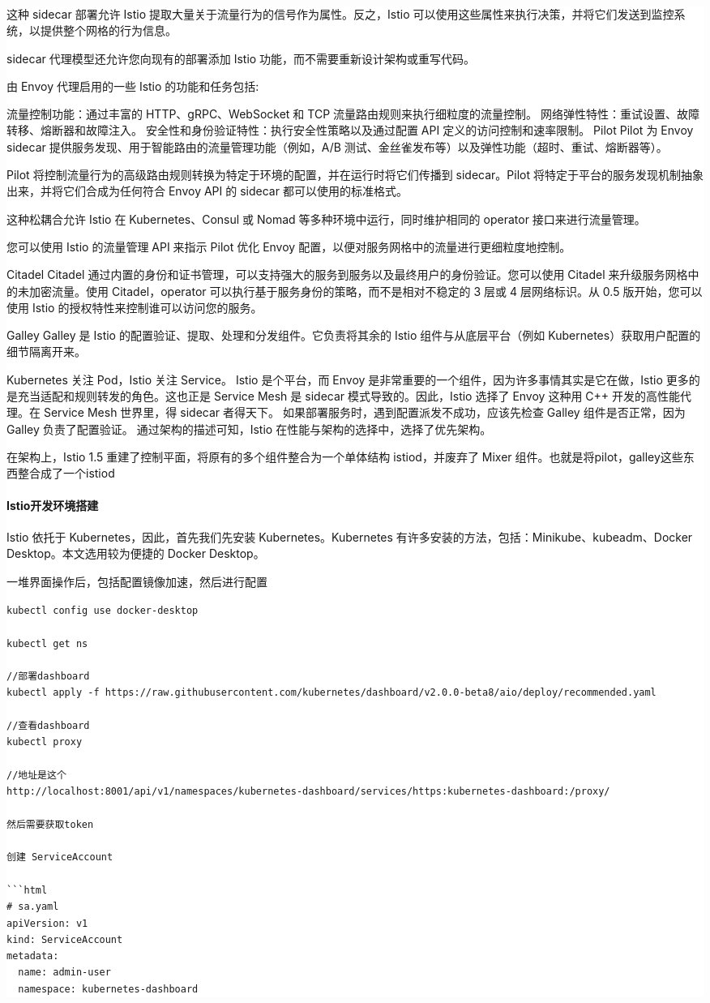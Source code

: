 这种 sidecar 部署允许 Istio 提取大量关于流量行为的信号作为属性。反之，Istio 可以使用这些属性来执行决策，并将它们发送到监控系统，以提供整个网格的行为信息。

sidecar 代理模型还允许您向现有的部署添加 Istio 功能，而不需要重新设计架构或重写代码。

由 Envoy 代理启用的一些 Istio 的功能和任务包括:

流量控制功能：通过丰富的 HTTP、gRPC、WebSocket 和 TCP 流量路由规则来执行细粒度的流量控制。
网络弹性特性：重试设置、故障转移、熔断器和故障注入。
安全性和身份验证特性：执行安全性策略以及通过配置 API 定义的访问控制和速率限制。
Pilot
Pilot 为 Envoy sidecar 提供服务发现、用于智能路由的流量管理功能（例如，A/B 测试、金丝雀发布等）以及弹性功能（超时、重试、熔断器等）。

Pilot 将控制流量行为的高级路由规则转换为特定于环境的配置，并在运行时将它们传播到 sidecar。Pilot 将特定于平台的服务发现机制抽象出来，并将它们合成为任何符合 Envoy API 的 sidecar 都可以使用的标准格式。

这种松耦合允许 Istio 在 Kubernetes、Consul 或 Nomad 等多种环境中运行，同时维护相同的 operator 接口来进行流量管理。

您可以使用 Istio 的流量管理 API 来指示 Pilot 优化 Envoy 配置，以便对服务网格中的流量进行更细粒度地控制。

Citadel
Citadel 通过内置的身份和证书管理，可以支持强大的服务到服务以及最终用户的身份验证。您可以使用 Citadel 来升级服务网格中的未加密流量。使用 Citadel，operator 可以执行基于服务身份的策略，而不是相对不稳定的 3 层或 4 层网络标识。从 0.5 版开始，您可以使用 Istio 的授权特性来控制谁可以访问您的服务。

Galley
Galley 是 Istio 的配置验证、提取、处理和分发组件。它负责将其余的 Istio 组件与从底层平台（例如 Kubernetes）获取用户配置的细节隔离开来。

Kubernetes 关注 Pod，Istio 关注 Service。
Istio 是个平台，而 Envoy 是非常重要的一个组件，因为许多事情其实是它在做，Istio 更多的是充当适配和规则转发的角色。这也正是 Service Mesh 是 sidecar 模式导致的。因此，Istio 选择了 Envoy 这种用 C++ 开发的高性能代理。在 Service Mesh 世界里，得 sidecar 者得天下。
如果部署服务时，遇到配置派发不成功，应该先检查 Galley 组件是否正常，因为 Galley 负责了配置验证。
通过架构的描述可知，Istio 在性能与架构的选择中，选择了优先架构。

在架构上，Istio 1.5 重建了控制平面，将原有的多个组件整合为一个单体结构 istiod，并废弃了 Mixer 组件。也就是将pilot，galley这些东西整合成了一个istiod

#### Istio开发环境搭建

Istio 依托于 Kubernetes，因此，首先我们先安装 Kubernetes。Kubernetes 有许多安装的方法，包括：Minikube、kubeadm、Docker Desktop。本文选用较为便捷的 Docker Desktop。

一堆界面操作后，包括配置镜像加速，然后进行配置

```html
kubectl config use docker-desktop

kubectl get ns

//部署dashboard
kubectl apply -f https://raw.githubusercontent.com/kubernetes/dashboard/v2.0.0-beta8/aio/deploy/recommended.yaml

//查看dashboard
kubectl proxy

//地址是这个
http://localhost:8001/api/v1/namespaces/kubernetes-dashboard/services/https:kubernetes-dashboard:/proxy/

然后需要获取token

创建 ServiceAccount

```html
# sa.yaml
apiVersion: v1
kind: ServiceAccount
metadata:
  name: admin-user
  namespace: kubernetes-dashboard


```